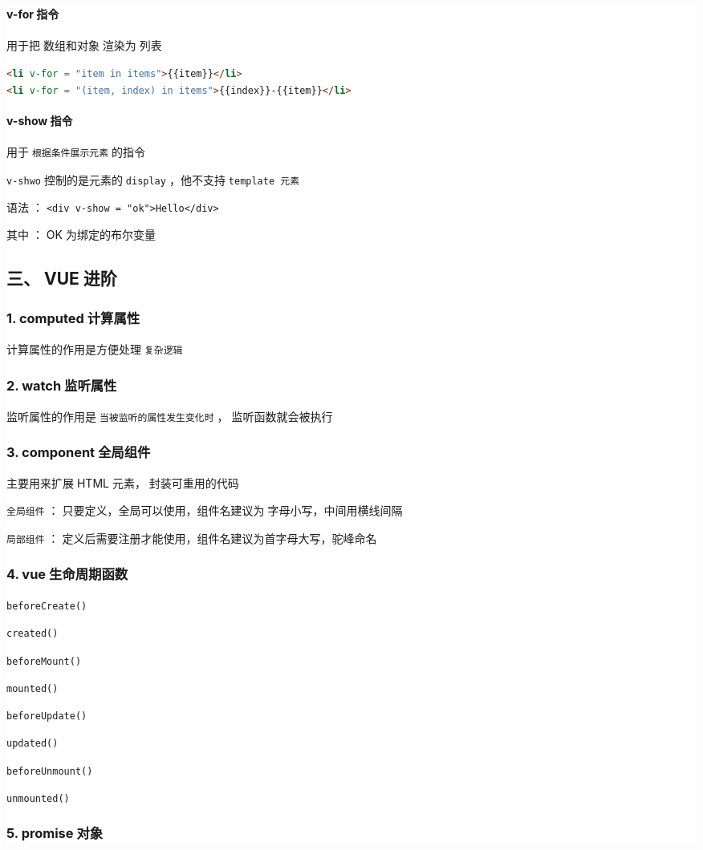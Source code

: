 

#### v-for 指令

用于把 数组和对象 渲染为 列表

```html
<li v-for = "item in items">{{item}}</li>
<li v-for = "(item, index) in items">{{index}}-{{item}}</li>
```



#### v-show 指令

用于 `根据条件展示元素` 的指令

`v-shwo` 控制的是元素的 `display` ，他不支持 `template 元素`

语法 ： `<div v-show = "ok">Hello</div>`

其中 ： OK 为绑定的布尔变量

## 三、 VUE 进阶

### 1. computed 计算属性

计算属性的作用是方便处理 `复杂逻辑`

### 2. watch 监听属性

监听属性的作用是 `当被监听的属性发生变化时` ， 监听函数就会被执行

### 3. component 全局组件

主要用来扩展 HTML 元素， 封装可重用的代码

`全局组件` ： 只要定义，全局可以使用，组件名建议为 字母小写，中间用横线间隔

`局部组件` ： 定义后需要注册才能使用，组件名建议为首字母大写，驼峰命名

### 4. vue 生命周期函数

`beforeCreate()`

`created()`

`beforeMount()`

`mounted()`

`beforeUpdate()`

`updated()`

`beforeUnmount()`

`unmounted()`

### 5. promise 对象
